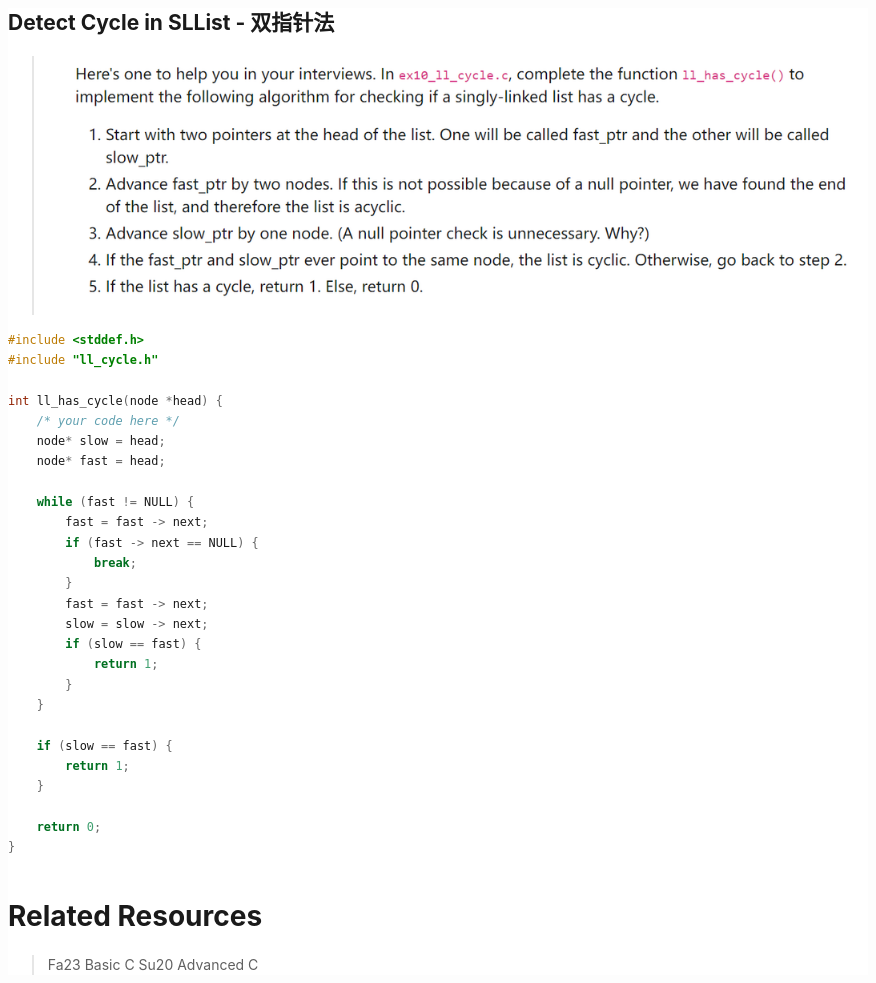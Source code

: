 
## Detect Cycle in SLList - 双指针法
> ![image.png](Labs__C_Programming.assets/20231023_2304212742.png)

```c
#include <stddef.h>
#include "ll_cycle.h"

int ll_has_cycle(node *head) {
    /* your code here */
    node* slow = head;
    node* fast = head;

    while (fast != NULL) {
        fast = fast -> next;
        if (fast -> next == NULL) {
            break;
        }
        fast = fast -> next;
        slow = slow -> next;
        if (slow == fast) {
            return 1;
        }
    }

    if (slow == fast) {
        return 1;
    }

    return 0;
}
```



# Related Resources
> Fa23 Basic C
> Su20 Advanced C




